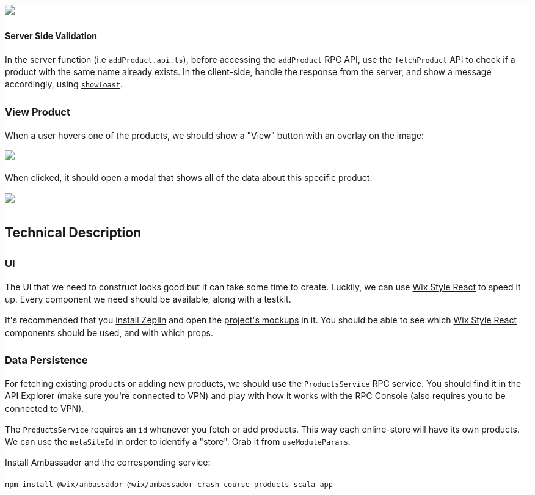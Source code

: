 <img src="https://cdn.zeplin.io/5d1dadba4aefe174bcede0c3/screens/D517D451-395E-41D8-858B-D8FAB95D5E08.png" width="500" />

#### Server Side Validation
In the server function (i.e `addProduct.api.ts`), before accessing the `addProduct` RPC API, use the `fetchProduct` API to check if a product with the same name already exists. 
In the client-side, handle the response from the server, and show a message accordingly, using [`showToast`](https://github.com/wix-private/business-manager/blob/master/business-manager-web/docs/toast-api.md#requesting-a-toast). 

### View Product

When a user hovers one of the products, we should show a "View" button with an overlay on the image:

<img src="https://cdn.zeplin.io/5d1dadba4aefe174bcede0c3/screens/A988F8D0-08D3-49BF-97B9-CA5A09335A29.png" width="500" />

When clicked, it should open a modal that shows all of the data about this specific product:

<img src="https://cdn.zeplin.io/5d1dadba4aefe174bcede0c3/screens/F546E7E9-3AA7-4489-88DC-D12A07AA298C.png" width="500" />

## Technical Description

### UI

The UI that we need to construct looks good but it can take some time to create. Luckily, we can use [Wix Style React](https://wix-wix-style-react.surge.sh) to speed it up. Every component we need should be available, along with a testkit.

It's recommended that you [install Zeplin](https://support.zeplin.io/en/articles/244698-downloading-mac-and-windows-apps)  and open the [project's mockups](https://zpl.io/V45nNA0) in it. You should be able to see which [Wix Style React](https://wix-wix-style-react.surge.sh/?selectedKind=Introduction&selectedStory=Components%20Cheatsheet&full=0&addons=0&stories=1&panelRight=0) components should be used, and with which props.


### Data Persistence

For fetching existing products or adding new products, we should use the `ProductsService` RPC service. You should find it in the [API Explorer](https://pbo.wixpress.com/wix-api-explorer) (make sure you're connected to VPN) and play with how it works with the [RPC Console](https://pbo.wixpress.com/rpc-console-poc) (also requires you to be connected to VPN).

The `ProductsService` requires an `id` whenever you fetch or add products. 
This way each online-store will have its own products. 
We can use the `metaSiteId` in order to identify a "store". 
Grab it from [`useModuleParams`](https://bo.wix.com/pages/yoshi/docs/business-manager-flow/runtime-api#moduleparams).


Install Ambassador and the corresponding service:

```sh
npm install @wix/ambassador @wix/ambassador-crash-course-products-scala-app
```
